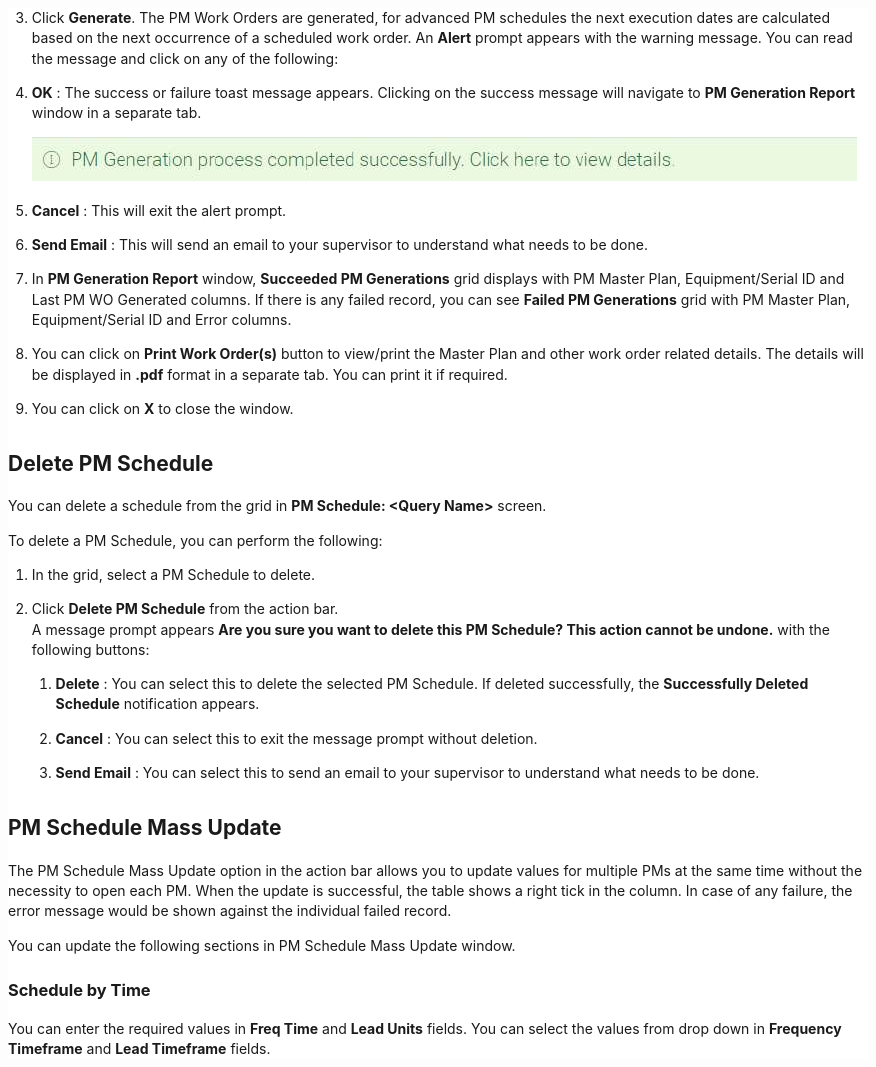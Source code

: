   3. Click **Generate**. The PM Work Orders are generated, for advanced PM schedules the next execution dates are calculated based on the next occurrence of a scheduled work order. An **Alert** prompt appears with the warning message. You can read the message and click on any of the following:
  4. **OK** : The success or failure toast message appears. Clicking on the success message will navigate to **PM Generation Report** window in a separate tab.

      ![](../assets/pm/image014.jpg)

  5. **Cancel** : This will exit the alert prompt.

  6. **Send Email** : This will send an email to your supervisor to understand what needs to be done.

  7. In **PM Generation Report** window, **Succeeded PM Generations** grid displays with PM Master Plan, Equipment/Serial ID and Last PM WO Generated columns. If there is any failed record, you can see **Failed PM Generations** grid with PM Master Plan, Equipment/Serial ID and Error columns.
  8. You can click on **Print Work Order(s)** button to view/print the Master Plan and other work order related details. The details will be displayed in **.pdf** format in a separate tab. You can print it if required.
  9. You can click on **X** to close the window.

## Delete PM Schedule

You can delete a schedule from the grid in **PM Schedule: \<Query Name>**
screen.

To delete a PM Schedule, you can perform the following:

  1. In the grid, select a PM Schedule to delete. 
  2. Click **Delete PM Schedule** from the action bar.  
A message prompt appears **Are you sure you want to delete this PM Schedule?
This action cannot be undone.** with the following buttons:

      1. **Delete** : You can select this to delete the selected PM Schedule. If deleted successfully, the **Successfully Deleted Schedule** notification appears. 

      2. **Cancel** : You can select this to exit the message prompt without deletion.
      3. **Send Email** : You can select this to send an email to your supervisor to understand what needs to be done.

## PM Schedule Mass Update

The PM Schedule Mass Update option in the action bar allows you to update
values for multiple PMs at the same time without the necessity to open each
PM. When the update is successful, the table shows a right tick in the column.
In case of any failure, the error message would be shown against the
individual failed record.

You can update the following sections in PM Schedule Mass Update window.

### Schedule by Time

You can enter the required values in **Freq Time** and **Lead Units** fields.
You can select the values from drop down in **Frequency Timeframe** and **Lead
Timeframe** fields.
